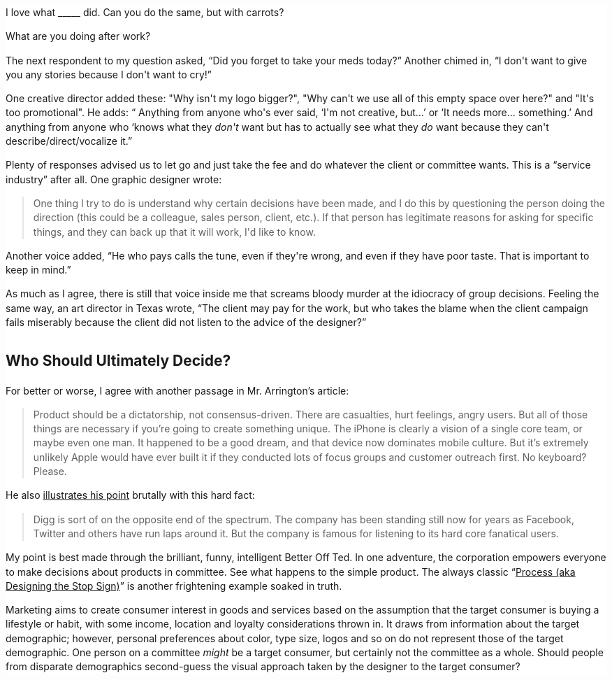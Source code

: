 I love what _____ did. Can you do the same, but with carrots?

What are you doing after work?</blockquote>

The next respondent to my question asked, “Did you forget to take your meds today?” Another chimed in, “I don't want to give you any stories because I don't want to cry!”

One creative director added these: "Why isn't my logo bigger?", "Why can't we use all of this empty space over here?" and "It's too promotional". He adds: “ Anything from anyone who's ever said, ‘I'm not creative, but…’ or ‘It needs more… something.’ And anything from anyone who ‘knows what they <em>don't</em> want but has to actually see what they <em>do</em> want because they can't describe/direct/vocalize it.”

Plenty of responses advised us to let go and just take the fee and do whatever the client or committee wants. This is a “service industry” after all. One graphic designer wrote:
<blockquote>One thing I try to do is understand why certain decisions have been made, and I do this by questioning the person doing the direction (this could be a colleague, sales person, client, etc.). If that person has legitimate reasons for asking for specific things, and they can back up that it will work, I'd like to know.</blockquote>

Another voice added, “He who pays calls the tune, even if they're wrong, and even if they have poor taste. That is important to keep in mind.”

As much as I agree, there is still that voice inside me that screams bloody murder at the idiocracy of group decisions. Feeling the same way, an art director in Texas wrote, “The client may pay for the work, but who takes the blame when the client campaign fails miserably because the client did not listen to the advice of the designer?”

## Who Should Ultimately Decide?

For better or worse, I agree with another passage in Mr. Arrington’s article:
<blockquote>Product should be a dictatorship, not consensus-driven. There are casualties, hurt feelings, angry users. But all of those things are necessary if you’re going to create something unique. The iPhone is clearly a vision of a single core team, or maybe even one man. It happened to be a good dream, and that device now dominates mobile culture. But it’s extremely unlikely Apple would have ever built it if they conducted lots of focus groups and customer outreach first. No keyboard? Please.</blockquote>

He also <a href="https://techcrunch.com/2010/05/12/diggs-biggest-problem-are-its-users-and-their-constant-opinions-on-things/">illustrates his point</a> brutally with this hard fact:
<blockquote>Digg is sort of on the opposite end of the spectrum. The company has been standing still now for years as Facebook, Twitter and others have run laps around it. But the company is famous for listening to its hard core fanatical users.</blockquote>

My point is best made through the brilliant, funny, intelligent Better Off Ted. In one adventure, the corporation empowers everyone to make decisions about products in committee. See what happens to the simple product. The always classic “<a href="https://youtube.com/watch?v=Wac3aGn5twc">Process (aka Designing the Stop Sign)</a>” is another frightening example soaked in truth.

Marketing aims to create consumer interest in goods and services based on the assumption that the target consumer is buying a lifestyle or habit, with some income, location and loyalty considerations thrown in. It draws from information about the target demographic; however, personal preferences about color, type size, logos and so on do not represent those of the target demographic. One person on a committee <em>might</em> be a target consumer, but certainly not the committee as a whole. Should people from disparate demographics second-guess the visual approach taken by the designer to the target consumer?
